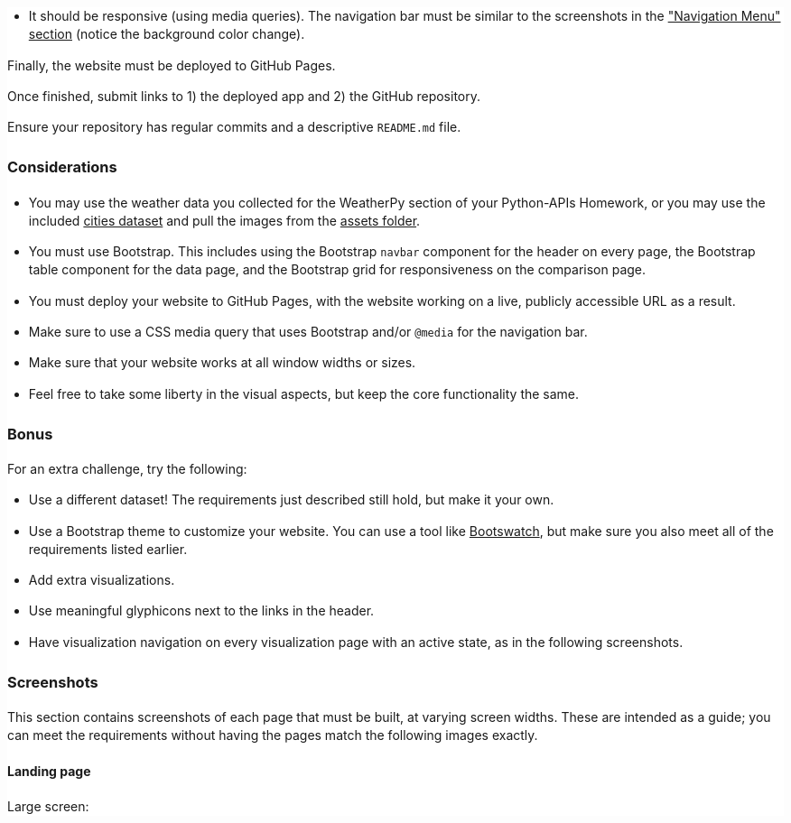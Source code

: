 * It should be responsive (using media queries). The navigation bar must be similar to the screenshots in the ["Navigation Menu" section](#navigation-menu) (notice the background color change).

Finally, the website must be deployed to GitHub Pages.

Once finished, submit links to 1) the deployed app and 2) the GitHub repository.

Ensure your repository has regular commits and a descriptive `README.md` file.

### Considerations

* You may use the weather data you collected for the WeatherPy section of your Python-APIs Homework, or you may use the included [cities dataset](Resources/cities.csv) and pull the images from the [assets folder](Resources/assets).

* You must use Bootstrap. This includes using the Bootstrap `navbar` component for the header on every page, the Bootstrap table component for the data page, and the Bootstrap grid for responsiveness on the comparison page.

* You must deploy your website to GitHub Pages, with the website working on a live, publicly accessible URL as a result.

* Make sure to use a CSS media query that uses Bootstrap and/or `@media` for the navigation bar.

* Make sure that your website works at all window widths or sizes.

* Feel free to take some liberty in the visual aspects, but keep the  core functionality the same.

### Bonus

For an extra challenge, try the following: 

* Use a different dataset! The requirements just described still hold, but make it your own.

* Use a Bootstrap theme to customize your website. You can use a tool like [Bootswatch](https://bootswatch.com/), but make sure you also meet all of the requirements listed earlier.

* Add extra visualizations. 
* Use meaningful glyphicons next to the links in the header.

* Have visualization navigation on every visualization page with an active state, as in the following screenshots.

### Screenshots

This section contains screenshots of each page that must be built, at varying screen widths. These are intended as a guide; you can meet the requirements without having the pages match the following images exactly.

#### <a id="landing-page"></a>Landing page

Large screen:
